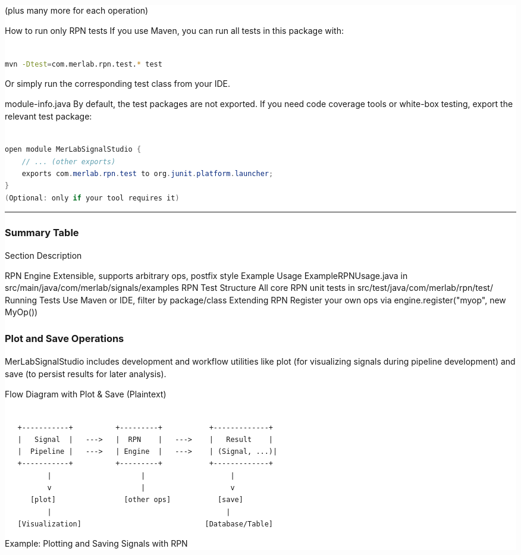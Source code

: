 (plus many more for each operation)

How to run only RPN tests
If you use Maven, you can run all tests in this package with:

```sh

mvn -Dtest=com.merlab.rpn.test.* test
```
Or simply run the corresponding test class from your IDE.

module-info.java
By default, the test packages are not exported. If you need code coverage tools or white-box testing, export the relevant test package:

```java

open module MerLabSignalStudio {
    // ... (other exports)
    exports com.merlab.rpn.test to org.junit.platform.launcher;
}
(Optional: only if your tool requires it)
```

---

### Summary Table

Section	Description

RPN Engine	Extensible, supports arbitrary ops, postfix style
Example Usage	ExampleRPNUsage.java in src/main/java/com/merlab/signals/examples
RPN Test Structure	All core RPN unit tests in src/test/java/com/merlab/rpn/test/
Running Tests	Use Maven or IDE, filter by package/class
Extending RPN	Register your own ops via engine.register("myop", new MyOp())


### Plot and Save Operations
MerLabSignalStudio includes development and workflow utilities like plot (for visualizing signals during pipeline development) and save (to persist results for later analysis).

Flow Diagram with Plot & Save (Plaintext)

```plaintext

   +-----------+          +---------+           +-------------+
   |   Signal  |   --->   |  RPN    |   --->    |   Result    |
   |  Pipeline |   --->   | Engine  |   --->    | (Signal, ...)|
   +-----------+          +---------+           +-------------+
          |                     |                    |
          v                     |                    v
      [plot]                [other ops]           [save]
          |                                         |
   [Visualization]                             [Database/Table]
```

Example: Plotting and Saving Signals with RPN
